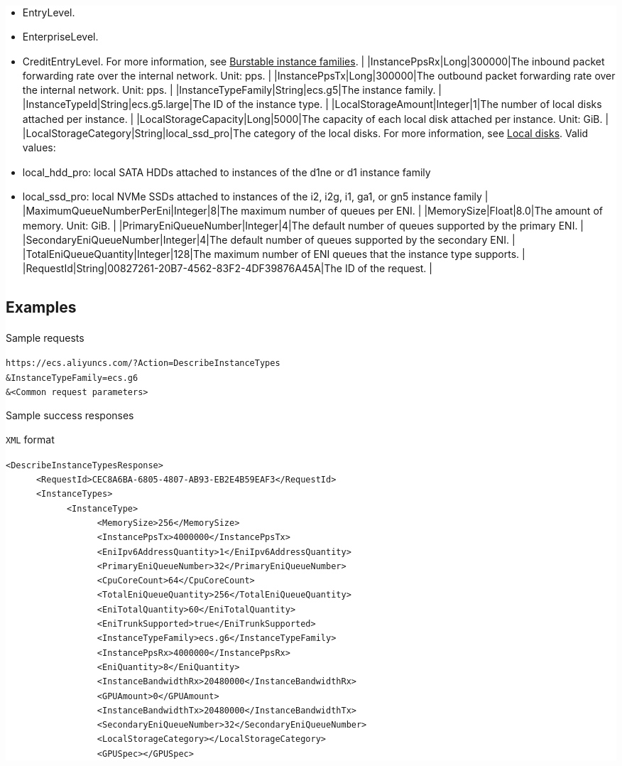 
 -   EntryLevel.
-   EnterpriseLevel.
-   CreditEntryLevel. For more information, see [Burstable instance families](~~59977~~). |
|InstancePpsRx|Long|300000|The inbound packet forwarding rate over the internal network. Unit: pps. |
|InstancePpsTx|Long|300000|The outbound packet forwarding rate over the internal network. Unit: pps. |
|InstanceTypeFamily|String|ecs.g5|The instance family. |
|InstanceTypeId|String|ecs.g5.large|The ID of the instance type. |
|LocalStorageAmount|Integer|1|The number of local disks attached per instance. |
|LocalStorageCapacity|Long|5000|The capacity of each local disk attached per instance. Unit: GiB. |
|LocalStorageCategory|String|local\_ssd\_pro|The category of the local disks. For more information, see [Local disks](~~63138~~). Valid values:

 -   local\_hdd\_pro: local SATA HDDs attached to instances of the d1ne or d1 instance family
-   local\_ssd\_pro: local NVMe SSDs attached to instances of the i2, i2g, i1, ga1, or gn5 instance family |
|MaximumQueueNumberPerEni|Integer|8|The maximum number of queues per ENI. |
|MemorySize|Float|8.0|The amount of memory. Unit: GiB. |
|PrimaryEniQueueNumber|Integer|4|The default number of queues supported by the primary ENI. |
|SecondaryEniQueueNumber|Integer|4|The default number of queues supported by the secondary ENI. |
|TotalEniQueueQuantity|Integer|128|The maximum number of ENI queues that the instance type supports. |
|RequestId|String|00827261-20B7-4562-83F2-4DF39876A45A|The ID of the request. |

## Examples

Sample requests

```
https://ecs.aliyuncs.com/?Action=DescribeInstanceTypes
&InstanceTypeFamily=ecs.g6
&<Common request parameters>
```

Sample success responses

`XML` format

```
<DescribeInstanceTypesResponse>
      <RequestId>CEC8A6BA-6805-4807-AB93-EB2E4B59EAF3</RequestId>
      <InstanceTypes>
            <InstanceType>
                  <MemorySize>256</MemorySize>
                  <InstancePpsTx>4000000</InstancePpsTx>
                  <EniIpv6AddressQuantity>1</EniIpv6AddressQuantity>
                  <PrimaryEniQueueNumber>32</PrimaryEniQueueNumber>
                  <CpuCoreCount>64</CpuCoreCount>
                  <TotalEniQueueQuantity>256</TotalEniQueueQuantity>
                  <EniTotalQuantity>60</EniTotalQuantity>
                  <EniTrunkSupported>true</EniTrunkSupported>
                  <InstanceTypeFamily>ecs.g6</InstanceTypeFamily>
                  <InstancePpsRx>4000000</InstancePpsRx>
                  <EniQuantity>8</EniQuantity>
                  <InstanceBandwidthRx>20480000</InstanceBandwidthRx>
                  <GPUAmount>0</GPUAmount>
                  <InstanceBandwidthTx>20480000</InstanceBandwidthTx>
                  <SecondaryEniQueueNumber>32</SecondaryEniQueueNumber>
                  <LocalStorageCategory></LocalStorageCategory>
                  <GPUSpec></GPUSpec>
```